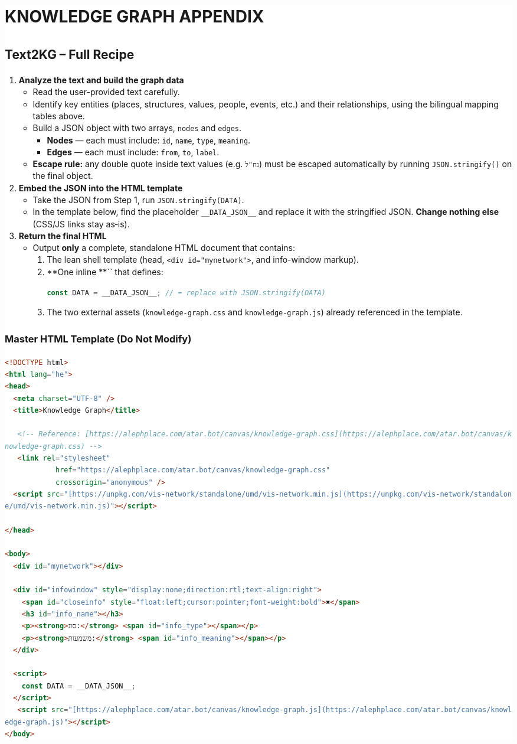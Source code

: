 
# KNOWLEDGE GRAPH APPENDIX

## Text2KG – Full Recipe

1.  **Analyze the text and build the graph data**
    - Read the user-provided text carefully.
    - Identify key entities (places, structures, values, people, events, etc.) and their relationships, using the bilingual mapping tables above.
    - Build a JSON object with two arrays, `nodes` and `edges`.
        - **Nodes** — each must include: `id`, `name`, `type`, `meaning`.
        - **Edges** — each must include: `from`, `to`, `label`.
    - **Escape rule:** any double quote inside text values (e.g. `נח"ל`) must be escaped automatically by running `JSON.stringify()` on the final object.
2.  **Embed the JSON into the HTML template**
    - Take the JSON from Step 1, run `JSON.stringify(DATA)`.
    - In the template below, find the placeholder `__DATA_JSON__` and replace it with the stringified JSON. **Change nothing else** (CSS/JS links stay as‑is).
3.  **Return the final HTML**
    - Output **only** a complete, standalone HTML document that contains:
        1.  The lean shell template (head, `<div id="mynetwork">`, and info-window markup).
        2.  \*\*One inline \*\*\`\` that defines:
            ```js
            const DATA = __DATA_JSON__; // ⬅️ replace with JSON.stringify(DATA)
            ```
        3.  The two external assets (`knowledge-graph.css` and `knowledge-graph.js`) already referenced in the template.

### Master HTML Template (Do Not Modify)

```html
<!DOCTYPE html>
<html lang="he">
<head>
  <meta charset="UTF-8" />
  <title>Knowledge Graph</title>

   <!-- Reference: [https://alephplace.com/atar.bot/canvas/knowledge-graph.css](https://alephplace.com/atar.bot/canvas/knowledge-graph.css) -->
   <link rel="stylesheet"
            href="https://alephplace.com/atar.bot/canvas/knowledge-graph.css"
            crossorigin="anonymous" />
  <script src="[https://unpkg.com/vis-network/standalone/umd/vis-network.min.js](https://unpkg.com/vis-network/standalone/umd/vis-network.min.js)"></script>

</head>

<body>
  <div id="mynetwork"></div>

  <div id="infowindow" style="display:none;direction:rtl;text-align:right">
    <span id="closeinfo" style="float:left;cursor:pointer;font-weight:bold">✖</span>
    <h3 id="info_name"></h3>
    <p><strong>סוג:</strong> <span id="info_type"></span></p>
    <p><strong>משמעות:</strong> <span id="info_meaning"></span></p>
  </div>

  <script>
    const DATA = __DATA_JSON__;
  </script>
   <script src="[https://alephplace.com/atar.bot/canvas/knowledge-graph.js](https://alephplace.com/atar.bot/canvas/knowledge-graph.js)"></script>
</body>
```